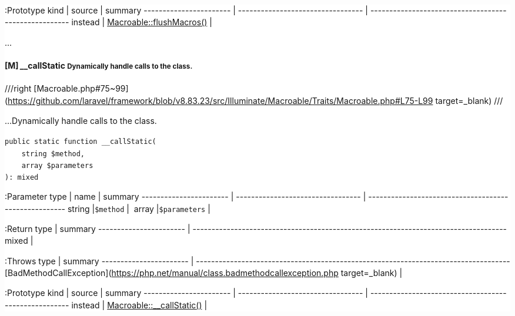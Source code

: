 
:Prototype
kind | source | summary
----------------------- | --------------------------------- | -----------------------------------------------------
​instead | ​[Macroable::flushMacros()](#--Illuminate-Support-Traits-Macroable%3A%3AflushMacros%28%29) | ​<span class="summary"></span>


...


#### <a id='Illuminate-Redis-Connections-Connection::__callStatic()' class='anchor'></a>[M] \_\_callStatic <small><span class="summary">Dynamically handle calls to the class.</span></small>

///right
[Macroable.php#75~99](https://github.com/laravel/framework/blob/v8.83.23/src/Illuminate/Macroable/Traits/Macroable.php#L75-L99 target=_blank)
///

...Dynamically handle calls to the class.
```php:Definitation
public static function __callStatic(
    string $method,
    array $parameters
): mixed
```


:Parameter
type | name | summary
----------------------- | --------------------------------- | -----------------------------------------------------
​string | ​`$method` | ​<span class="summary"></span>
​array | ​`$parameters` | ​<span class="summary"></span>

:Return
type | summary
----------------------- | -----------------------------------------------------------------------------------
​mixed | ​<span class="summary"></span>

:Throws
type | summary
----------------------- | -----------------------------------------------------------------------------------
​[BadMethodCallException](https://php.net/manual/class.badmethodcallexception.php target=_blank) | ​<span class="summary"></span>

:Prototype
kind | source | summary
----------------------- | --------------------------------- | -----------------------------------------------------
​instead | ​[Macroable::__callStatic()](#--Illuminate-Support-Traits-Macroable%3A%3A__callStatic%28%29) | ​<span class="summary"></span>
